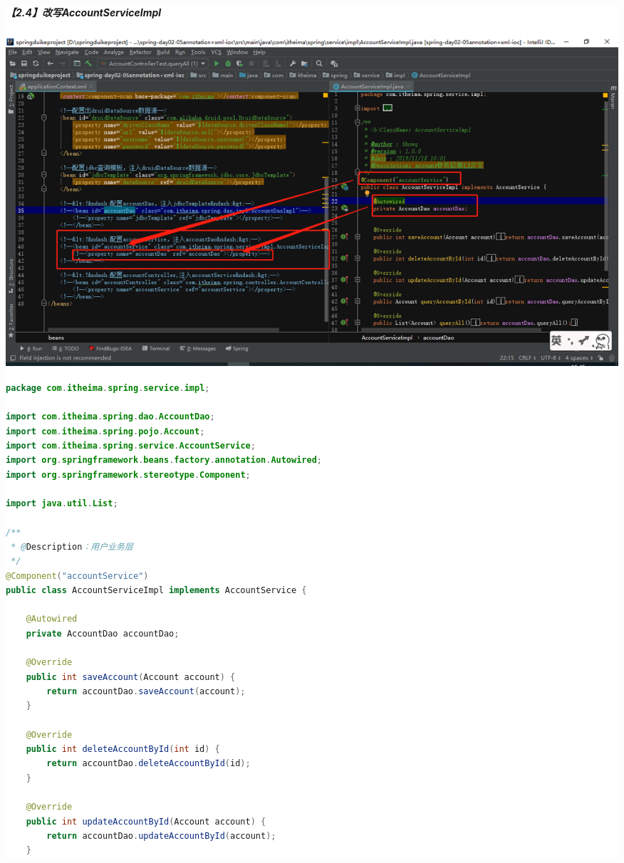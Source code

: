 


##### 【2.4】改写AccountServiceImpl

![image-20191118154621202](image\image-20191118154621202.png)

```java
package com.itheima.spring.service.impl;

import com.itheima.spring.dao.AccountDao;
import com.itheima.spring.pojo.Account;
import com.itheima.spring.service.AccountService;
import org.springframework.beans.factory.annotation.Autowired;
import org.springframework.stereotype.Component;

import java.util.List;

/**
 * @Description：用户业务层
 */
@Component("accountService")
public class AccountServiceImpl implements AccountService {

    @Autowired
    private AccountDao accountDao;

    @Override
    public int saveAccount(Account account) {
        return accountDao.saveAccount(account);
    }

    @Override
    public int deleteAccountById(int id) {
        return accountDao.deleteAccountById(id);
    }

    @Override
    public int updateAccountById(Account account) {
        return accountDao.updateAccountById(account);
    }

```